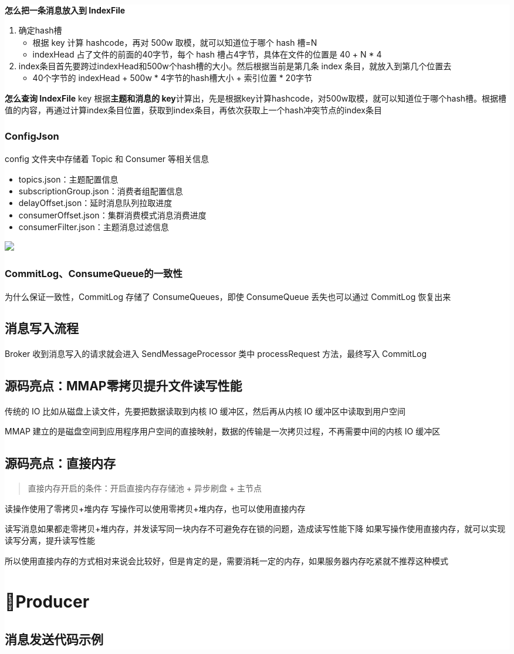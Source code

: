 **怎么把一条消息放入到 IndexFile**

1. 确定hash槽
   - 根据 key 计算 hashcode，再对 500w 取模，就可以知道位于哪个 hash 槽=N
   - indexHead 占了文件的前面的40字节，每个 hash 槽占4字节，具体在文件的位置是 40 + N * 4
2. index条目首先要跨过indexHead和500w个hash槽的大小。然后根据当前是第几条 index 条目，就放入到第几个位置去
   - 40个字节的 indexHead + 500w * 4字节的hash槽大小 + 索引位置 * 20字节

**怎么查询 IndexFile**
key 根据**主题和消息的 key**计算出，先是根据key计算hashcode，对500w取模，就可以知道位于哪个hash槽。根据槽值的内容，再通过计算index条目位置，获取到index条目，再依次获取上一个hash冲突节点的index条目

### ConfigJson

config 文件夹中存储着 Topic 和 Consumer 等相关信息

- topics.json：主题配置信息
- subscriptionGroup.json：消费者组配置信息
- delayOffset.json：延时消息队列拉取进度
- consumerOffset.json：集群消费模式消息消费进度
- consumerFilter.json：主题消息过滤信息

![](c3be4e6eca8317d8c31cef5206854760.png)

### CommitLog、ConsumeQueue的一致性

为什么保证一致性，CommitLog 存储了 ConsumeQueues，即使 ConsumeQueue 丢失也可以通过 CommitLog 恢复出来

## 消息写入流程

Broker 收到消息写入的请求就会进入 SendMessageProcessor 类中 processRequest 方法，最终写入 CommitLog

## 源码亮点：MMAP零拷贝提升文件读写性能

传统的 IO 比如从磁盘上读文件，先要把数据读取到内核 IO 缓冲区，然后再从内核 IO 缓冲区中读取到用户空间

MMAP 建立的是磁盘空间到应用程序用户空间的直接映射，数据的传输是一次拷贝过程，不再需要中间的内核 IO 缓冲区

## 源码亮点：直接内存

> 直接内存开启的条件：开启直接内存存储池 + 异步刷盘 + 主节点

读操作使用了零拷贝+堆内存
写操作可以使用零拷贝+堆内存，也可以使用直接内存

读写消息如果都走零拷贝+堆内存，并发读写同一块内存不可避免存在锁的问题，造成读写性能下降
如果写操作使用直接内存，就可以实现读写分离，提升读写性能

所以使用直接内存的方式相对来说会比较好，但是肯定的是，需要消耗一定的内存，如果服务器内存吃紧就不推荐这种模式

# 🥇Producer

## 消息发送代码示例
